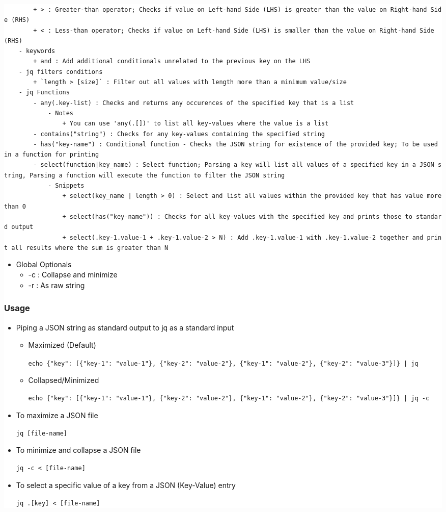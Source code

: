             + > : Greater-than operator; Checks if value on Left-hand Side (LHS) is greater than the value on Right-hand Side (RHS)
            + < : Less-than operator; Checks if value on Left-hand Side (LHS) is smaller than the value on Right-hand Side (RHS)
        - keywords
            + and : Add additional conditionals unrelated to the previous key on the LHS
        - jq filters conditions
            + `length > [size]` : Filter out all values with length more than a minimum value/size
        - jq Functions
            - any(.key-list) : Checks and returns any occurences of the specified key that is a list
                - Notes
                    + You can use 'any(.[])' to list all key-values where the value is a list
            - contains("string") : Checks for any key-values containing the specified string
            - has("key-name") : Conditional function - Checks the JSON string for existence of the provided key; To be used in a function for printing
            - select(function|key_name) : Select function; Parsing a key will list all values of a specified key in a JSON string, Parsing a function will execute the function to filter the JSON string
                - Snippets
                    + select(key_name | length > 0) : Select and list all values within the provided key that has value more than 0
                    + select(has("key-name")) : Checks for all key-values with the specified key and prints those to standard output
                    + select(.key-1.value-1 + .key-1.value-2 > N) : Add .key-1.value-1 with .key-1.value-2 together and print all results where the sum is greater than N
- Global Optionals
    + -c : Collapse and minimize
    + -r : As raw string

### Usage
- Piping a JSON string as standard output to jq as a standard input
    - Maximized (Default)
        ```console
        echo {"key": [{"key-1": "value-1"}, {"key-2": "value-2"}, {"key-1": "value-2"}, {"key-2": "value-3"}]} | jq
        ```
    - Collapsed/Minimized
        ```console
        echo {"key": [{"key-1": "value-1"}, {"key-2": "value-2"}, {"key-1": "value-2"}, {"key-2": "value-3"}]} | jq -c
        ```

- To maximize a JSON file
    ```console
    jq [file-name]
    ```

- To minimize and collapse a JSON file
    ```console
    jq -c < [file-name]
    ```

- To select a specific value of a key from a JSON (Key-Value) entry
    ```console
    jq .[key] < [file-name]
    ```
